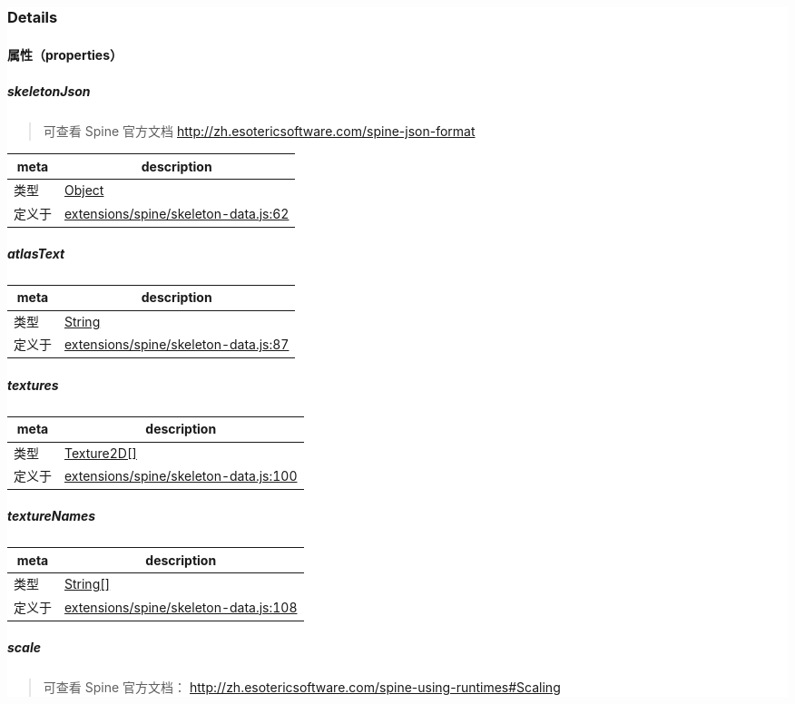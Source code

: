 

### Details


#### 属性（properties）


##### skeletonJson

> 可查看 Spine 官方文档 http://zh.esotericsoftware.com/spine-json-format

| meta | description |
|------|-------------|
| 类型 | <a href="https://developer.mozilla.org/en/JavaScript/Reference/Global_Objects/Object" class="crosslink external" target="_blank">Object</a> |
| 定义于 | [extensions/spine/skeleton-data.js:62](https://github.com/cocos-creator/engine/blob/76f37f407b386c997979b56dd0d3e99ac2c02cc4/extensions/spine/skeleton-data.js#L62) |



##### atlasText

> 

| meta | description |
|------|-------------|
| 类型 | <a href="https://developer.mozilla.org/en/JavaScript/Reference/Global_Objects/String" class="crosslink external" target="_blank">String</a> |
| 定义于 | [extensions/spine/skeleton-data.js:87](https://github.com/cocos-creator/engine/blob/76f37f407b386c997979b56dd0d3e99ac2c02cc4/extensions/spine/skeleton-data.js#L87) |



##### textures

> 

| meta | description |
|------|-------------|
| 类型 | <a href="../classes/Texture2D.html" class="crosslink">Texture2D[]</a> |
| 定义于 | [extensions/spine/skeleton-data.js:100](https://github.com/cocos-creator/engine/blob/76f37f407b386c997979b56dd0d3e99ac2c02cc4/extensions/spine/skeleton-data.js#L100) |



##### textureNames

> 

| meta | description |
|------|-------------|
| 类型 | <a href="https://developer.mozilla.org/en/JavaScript/Reference/Global_Objects/String" class="crosslink external" target="_blank">String[]</a> |
| 定义于 | [extensions/spine/skeleton-data.js:108](https://github.com/cocos-creator/engine/blob/76f37f407b386c997979b56dd0d3e99ac2c02cc4/extensions/spine/skeleton-data.js#L108) |



##### scale

> 可查看 Spine 官方文档： http://zh.esotericsoftware.com/spine-using-runtimes#Scaling
